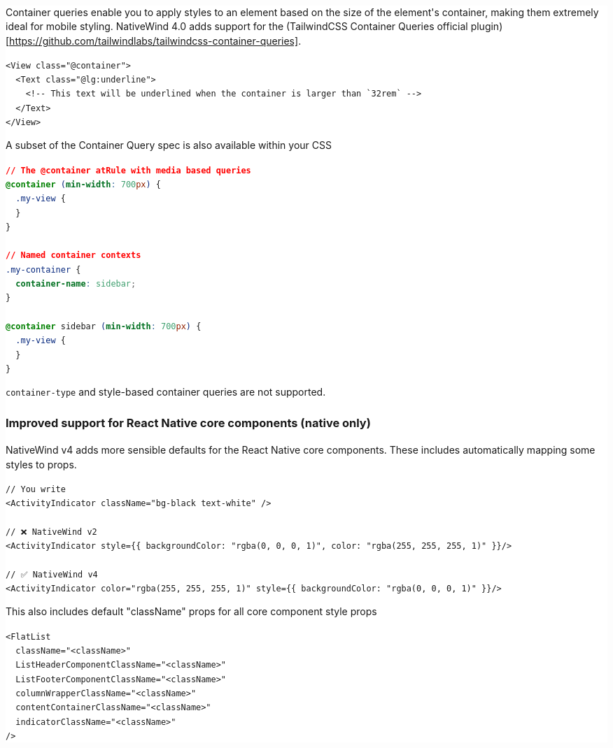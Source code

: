 Container queries enable you to apply styles to an element based on the size of the element's container, making them extremely ideal for mobile styling. NativeWind 4.0 adds support for the (TailwindCSS Container Queries official plugin)[https://github.com/tailwindlabs/tailwindcss-container-queries].

```tsx
<View class="@container">
  <Text class="@lg:underline">
    <!-- This text will be underlined when the container is larger than `32rem` -->
  </Text>
</View>
```

A subset of the Container Query spec is also available within your CSS

```css
// The @container atRule with media based queries
@container (min-width: 700px) {
  .my-view {
  }
}

// Named container contexts
.my-container {
  container-name: sidebar;
}

@container sidebar (min-width: 700px) {
  .my-view {
  }
}
```

`container-type` and style-based container queries are not supported.

### Improved support for React Native core components (native only)

NativeWind v4 adds more sensible defaults for the React Native core components. These includes automatically mapping some styles to props.

```tsx
// You write
<ActivityIndicator className="bg-black text-white" />

// ❌ NativeWind v2
<ActivityIndicator style={{ backgroundColor: "rgba(0, 0, 0, 1)", color: "rgba(255, 255, 255, 1)" }}/>

// ✅ NativeWind v4
<ActivityIndicator color="rgba(255, 255, 255, 1)" style={{ backgroundColor: "rgba(0, 0, 0, 1)" }}/>
```

This also includes default "className" props for all core component style props

```tsx
<FlatList
  className="<className>"
  ListHeaderComponentClassName="<className>"
  ListFooterComponentClassName="<className>"
  columnWrapperClassName="<className>"
  contentContainerClassName="<className>"
  indicatorClassName="<className>"
/>
```
